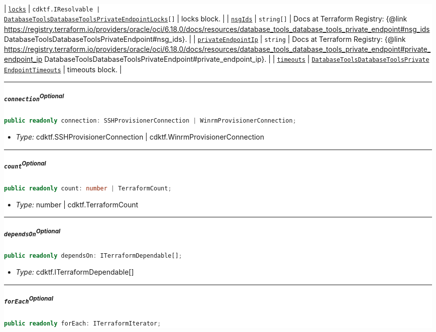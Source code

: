 | <code><a href="#rhizo-co-terraform-provider-oci.databaseToolsDatabaseToolsPrivateEndpoint.DatabaseToolsDatabaseToolsPrivateEndpointConfig.property.locks">locks</a></code> | <code>cdktf.IResolvable \| <a href="#rhizo-co-terraform-provider-oci.databaseToolsDatabaseToolsPrivateEndpoint.DatabaseToolsDatabaseToolsPrivateEndpointLocks">DatabaseToolsDatabaseToolsPrivateEndpointLocks</a>[]</code> | locks block. |
| <code><a href="#rhizo-co-terraform-provider-oci.databaseToolsDatabaseToolsPrivateEndpoint.DatabaseToolsDatabaseToolsPrivateEndpointConfig.property.nsgIds">nsgIds</a></code> | <code>string[]</code> | Docs at Terraform Registry: {@link https://registry.terraform.io/providers/oracle/oci/6.18.0/docs/resources/database_tools_database_tools_private_endpoint#nsg_ids DatabaseToolsDatabaseToolsPrivateEndpoint#nsg_ids}. |
| <code><a href="#rhizo-co-terraform-provider-oci.databaseToolsDatabaseToolsPrivateEndpoint.DatabaseToolsDatabaseToolsPrivateEndpointConfig.property.privateEndpointIp">privateEndpointIp</a></code> | <code>string</code> | Docs at Terraform Registry: {@link https://registry.terraform.io/providers/oracle/oci/6.18.0/docs/resources/database_tools_database_tools_private_endpoint#private_endpoint_ip DatabaseToolsDatabaseToolsPrivateEndpoint#private_endpoint_ip}. |
| <code><a href="#rhizo-co-terraform-provider-oci.databaseToolsDatabaseToolsPrivateEndpoint.DatabaseToolsDatabaseToolsPrivateEndpointConfig.property.timeouts">timeouts</a></code> | <code><a href="#rhizo-co-terraform-provider-oci.databaseToolsDatabaseToolsPrivateEndpoint.DatabaseToolsDatabaseToolsPrivateEndpointTimeouts">DatabaseToolsDatabaseToolsPrivateEndpointTimeouts</a></code> | timeouts block. |

---

##### `connection`<sup>Optional</sup> <a name="connection" id="rhizo-co-terraform-provider-oci.databaseToolsDatabaseToolsPrivateEndpoint.DatabaseToolsDatabaseToolsPrivateEndpointConfig.property.connection"></a>

```typescript
public readonly connection: SSHProvisionerConnection | WinrmProvisionerConnection;
```

- *Type:* cdktf.SSHProvisionerConnection | cdktf.WinrmProvisionerConnection

---

##### `count`<sup>Optional</sup> <a name="count" id="rhizo-co-terraform-provider-oci.databaseToolsDatabaseToolsPrivateEndpoint.DatabaseToolsDatabaseToolsPrivateEndpointConfig.property.count"></a>

```typescript
public readonly count: number | TerraformCount;
```

- *Type:* number | cdktf.TerraformCount

---

##### `dependsOn`<sup>Optional</sup> <a name="dependsOn" id="rhizo-co-terraform-provider-oci.databaseToolsDatabaseToolsPrivateEndpoint.DatabaseToolsDatabaseToolsPrivateEndpointConfig.property.dependsOn"></a>

```typescript
public readonly dependsOn: ITerraformDependable[];
```

- *Type:* cdktf.ITerraformDependable[]

---

##### `forEach`<sup>Optional</sup> <a name="forEach" id="rhizo-co-terraform-provider-oci.databaseToolsDatabaseToolsPrivateEndpoint.DatabaseToolsDatabaseToolsPrivateEndpointConfig.property.forEach"></a>

```typescript
public readonly forEach: ITerraformIterator;
```
